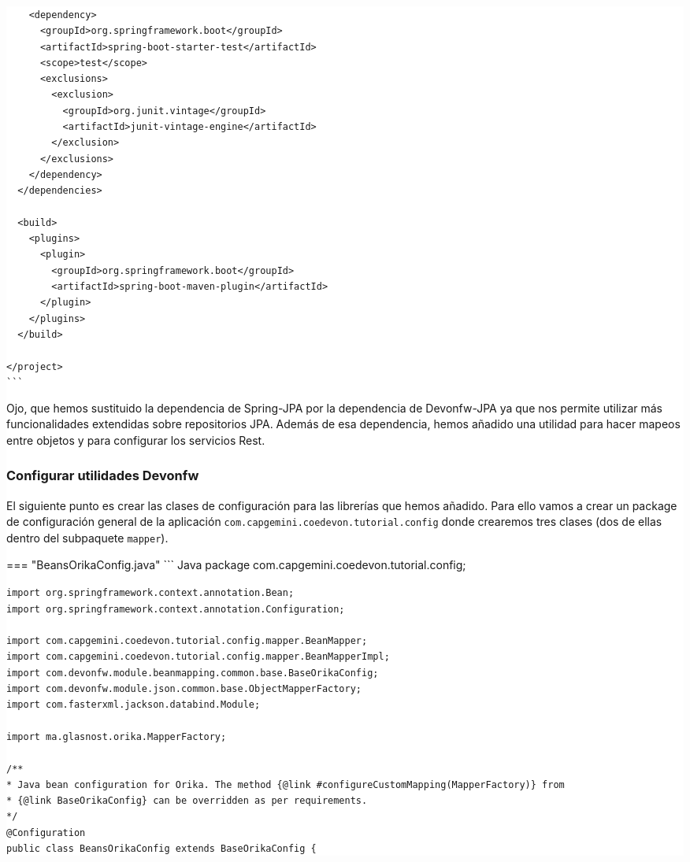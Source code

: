         <dependency>
          <groupId>org.springframework.boot</groupId>
          <artifactId>spring-boot-starter-test</artifactId>
          <scope>test</scope>
          <exclusions>
            <exclusion>
              <groupId>org.junit.vintage</groupId>
              <artifactId>junit-vintage-engine</artifactId>
            </exclusion>
          </exclusions>
        </dependency>
      </dependencies>

      <build>
        <plugins>
          <plugin>
            <groupId>org.springframework.boot</groupId>
            <artifactId>spring-boot-maven-plugin</artifactId>
          </plugin>
        </plugins>
      </build>

    </project>
    ```

Ojo, que hemos sustituido la dependencia de Spring-JPA por la dependencia de Devonfw-JPA ya que nos permite utilizar más funcionalidades extendidas sobre repositorios JPA. Además de esa dependencia, hemos añadido una utilidad para hacer mapeos entre objetos y para configurar los servicios Rest.

### Configurar utilidades Devonfw

El siguiente punto es crear las clases de configuración para las librerías que hemos añadido. Para ello vamos a crear un package de configuración general de la aplicación `com.capgemini.coedevon.tutorial.config` donde crearemos tres clases (dos de ellas dentro del subpaquete `mapper`).

=== "BeansOrikaConfig.java"
    ``` Java
    package com.capgemini.coedevon.tutorial.config;

    import org.springframework.context.annotation.Bean;
    import org.springframework.context.annotation.Configuration;

    import com.capgemini.coedevon.tutorial.config.mapper.BeanMapper;
    import com.capgemini.coedevon.tutorial.config.mapper.BeanMapperImpl;
    import com.devonfw.module.beanmapping.common.base.BaseOrikaConfig;
    import com.devonfw.module.json.common.base.ObjectMapperFactory;
    import com.fasterxml.jackson.databind.Module;

    import ma.glasnost.orika.MapperFactory;

    /**
    * Java bean configuration for Orika. The method {@link #configureCustomMapping(MapperFactory)} from
    * {@link BaseOrikaConfig} can be overridden as per requirements.
    */
    @Configuration
    public class BeansOrikaConfig extends BaseOrikaConfig {

